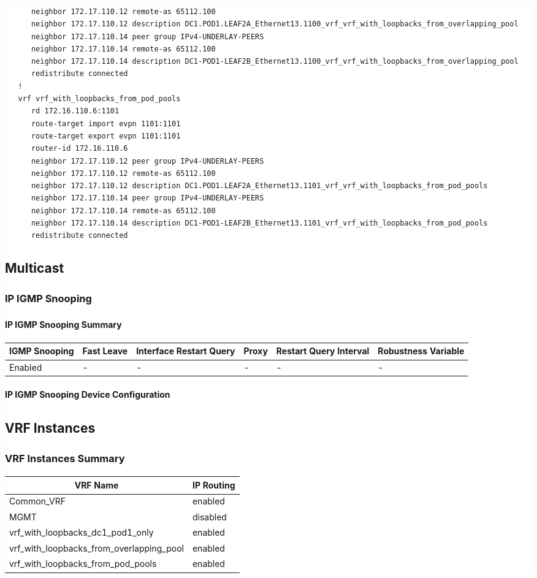 ```eos
      neighbor 172.17.110.12 remote-as 65112.100
      neighbor 172.17.110.12 description DC1.POD1.LEAF2A_Ethernet13.1100_vrf_vrf_with_loopbacks_from_overlapping_pool
      neighbor 172.17.110.14 peer group IPv4-UNDERLAY-PEERS
      neighbor 172.17.110.14 remote-as 65112.100
      neighbor 172.17.110.14 description DC1-POD1-LEAF2B_Ethernet13.1100_vrf_vrf_with_loopbacks_from_overlapping_pool
      redistribute connected
   !
   vrf vrf_with_loopbacks_from_pod_pools
      rd 172.16.110.6:1101
      route-target import evpn 1101:1101
      route-target export evpn 1101:1101
      router-id 172.16.110.6
      neighbor 172.17.110.12 peer group IPv4-UNDERLAY-PEERS
      neighbor 172.17.110.12 remote-as 65112.100
      neighbor 172.17.110.12 description DC1.POD1.LEAF2A_Ethernet13.1101_vrf_vrf_with_loopbacks_from_pod_pools
      neighbor 172.17.110.14 peer group IPv4-UNDERLAY-PEERS
      neighbor 172.17.110.14 remote-as 65112.100
      neighbor 172.17.110.14 description DC1-POD1-LEAF2B_Ethernet13.1101_vrf_vrf_with_loopbacks_from_pod_pools
      redistribute connected
```

## Multicast

### IP IGMP Snooping

#### IP IGMP Snooping Summary

| IGMP Snooping | Fast Leave | Interface Restart Query | Proxy | Restart Query Interval | Robustness Variable |
| ------------- | ---------- | ----------------------- | ----- | ---------------------- | ------------------- |
| Enabled | - | - | - | - | - |

#### IP IGMP Snooping Device Configuration

```eos
```

## VRF Instances

### VRF Instances Summary

| VRF Name | IP Routing |
| -------- | ---------- |
| Common_VRF | enabled |
| MGMT | disabled |
| vrf_with_loopbacks_dc1_pod1_only | enabled |
| vrf_with_loopbacks_from_overlapping_pool | enabled |
| vrf_with_loopbacks_from_pod_pools | enabled |
